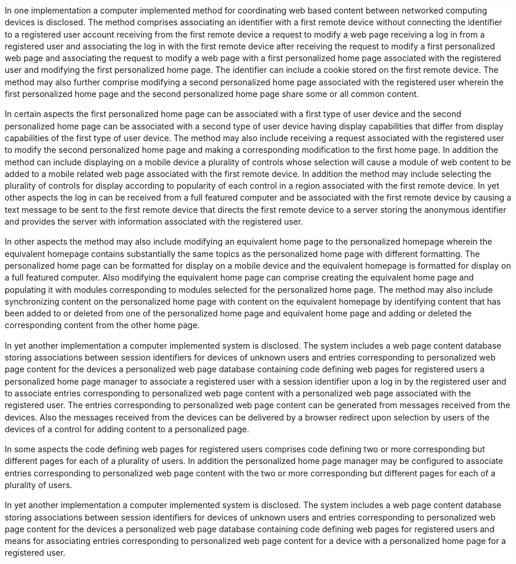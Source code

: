 In one implementation a computer implemented method for coordinating web based content between networked computing devices is disclosed. The method comprises associating an identifier with a first remote device without connecting the identifier to a registered user account receiving from the first remote device a request to modify a web page receiving a log in from a registered user and associating the log in with the first remote device after receiving the request to modify a first personalized web page and associating the request to modify a web page with a first personalized home page associated with the registered user and modifying the first personalized home page. The identifier can include a cookie stored on the first remote device. The method may also further comprise modifying a second personalized home page associated with the registered user wherein the first personalized home page and the second personalized home page share some or all common content.

In certain aspects the first personalized home page can be associated with a first type of user device and the second personalized home page can be associated with a second type of user device having display capabilities that differ from display capabilities of the first type of user device. The method may also include receiving a request associated with the registered user to modify the second personalized home page and making a corresponding modification to the first home page. In addition the method can include displaying on a mobile device a plurality of controls whose selection will cause a module of web content to be added to a mobile related web page associated with the first remote device. In addition the method may include selecting the plurality of controls for display according to popularity of each control in a region associated with the first remote device. In yet other aspects the log in can be received from a full featured computer and be associated with the first remote device by causing a text message to be sent to the first remote device that directs the first remote device to a server storing the anonymous identifier and provides the server with information associated with the registered user.

In other aspects the method may also include modifying an equivalent home page to the personalized homepage wherein the equivalent homepage contains substantially the same topics as the personalized home page with different formatting. The personalized home page can be formatted for display on a mobile device and the equivalent homepage is formatted for display on a full featured computer. Also modifying the equivalent home page can comprise creating the equivalent home page and populating it with modules corresponding to modules selected for the personalized home page. The method may also include synchronizing content on the personalized home page with content on the equivalent homepage by identifying content that has been added to or deleted from one of the personalized home page and equivalent home page and adding or deleted the corresponding content from the other home page.

In yet another implementation a computer implemented system is disclosed. The system includes a web page content database storing associations between session identifiers for devices of unknown users and entries corresponding to personalized web page content for the devices a personalized web page database containing code defining web pages for registered users a personalized home page manager to associate a registered user with a session identifier upon a log in by the registered user and to associate entries corresponding to personalized web page content with a personalized web page associated with the registered user. The entries corresponding to personalized web page content can be generated from messages received from the devices. Also the messages received from the devices can be delivered by a browser redirect upon selection by users of the devices of a control for adding content to a personalized page.

In some aspects the code defining web pages for registered users comprises code defining two or more corresponding but different pages for each of a plurality of users. In addition the personalized home page manager may be configured to associate entries corresponding to personalized web page content with the two or more corresponding but different pages for each of a plurality of users.

In yet another implementation a computer implemented system is disclosed. The system includes a web page content database storing associations between session identifiers for devices of unknown users and entries corresponding to personalized web page content for the devices a personalized web page database containing code defining web pages for registered users and means for associating entries corresponding to personalized web page content for a device with a personalized home page for a registered user.
